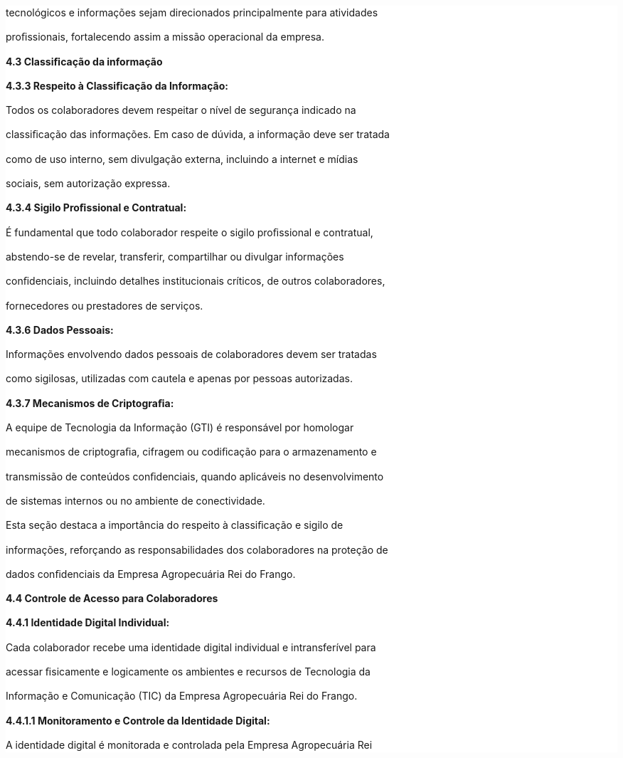 tecnológicos e informações sejam direcionados principalmente para atividades

proﬁssionais, fortalecendo assim a missão operacional da empresa.

**4.3 Classiﬁcação da informação**

**4.3.3 Respeito à Classiﬁcação da Informação:**

Todos os colaboradores devem respeitar o nível de segurança indicado na

classiﬁcação das informações. Em caso de dúvida, a informação deve ser tratada

como de uso interno, sem divulgação externa, incluindo a internet e mídias

sociais, sem autorização expressa.

**4.3.4 Sigilo Proﬁssional e Contratual:**

É fundamental que todo colaborador respeite o sigilo proﬁssional e contratual,

abstendo-se de revelar, transferir, compartilhar ou divulgar informações

conﬁdenciais, incluindo detalhes institucionais críticos, de outros colaboradores,

fornecedores ou prestadores de serviços.

**4.3.6 Dados Pessoais:**

Informações envolvendo dados pessoais de colaboradores devem ser tratadas

como sigilosas, utilizadas com cautela e apenas por pessoas autorizadas.



<a name="br10"></a> 

**4.3.7 Mecanismos de Criptograﬁa:**

A equipe de Tecnologia da Informação (GTI) é responsável por homologar

mecanismos de criptograﬁa, cifragem ou codiﬁcação para o armazenamento e

transmissão de conteúdos conﬁdenciais, quando aplicáveis no desenvolvimento

de sistemas internos ou no ambiente de conectividade.

Esta seção destaca a importância do respeito à classiﬁcação e sigilo de

informações, reforçando as responsabilidades dos colaboradores na proteção de

dados conﬁdenciais da Empresa Agropecuária Rei do Frango.

**4.4 Controle de Acesso para Colaboradores**

**4.4.1 Identidade Digital Individual:**

Cada colaborador recebe uma identidade digital individual e intransferível para

acessar ﬁsicamente e logicamente os ambientes e recursos de Tecnologia da

Informação e Comunicação (TIC) da Empresa Agropecuária Rei do Frango.

**4.4.1.1 Monitoramento e Controle da Identidade Digital:**

A identidade digital é monitorada e controlada pela Empresa Agropecuária Rei
